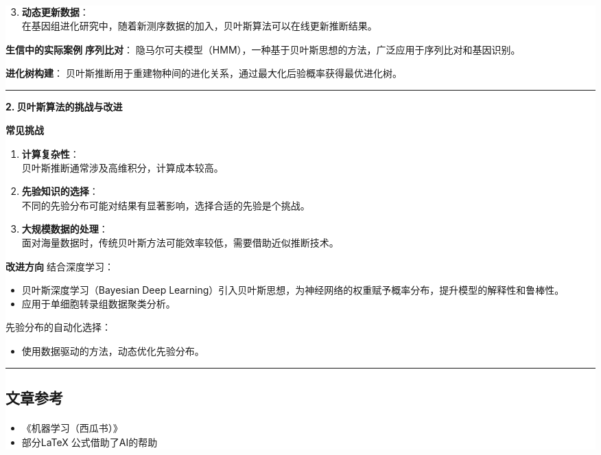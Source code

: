 3. **动态更新数据**：  
   在基因组进化研究中，随着新测序数据的加入，贝叶斯算法可以在线更新推断结果。

**生信中的实际案例**
**序列比对**：  隐马尔可夫模型（HMM），一种基于贝叶斯思想的方法，广泛应用于序列比对和基因识别。

**进化树构建**：  贝叶斯推断用于重建物种间的进化关系，通过最大化后验概率获得最优进化树。

---

**2. 贝叶斯算法的挑战与改进**

**常见挑战**
1. **计算复杂性**：  
   贝叶斯推断通常涉及高维积分，计算成本较高。

2. **先验知识的选择**：  
   不同的先验分布可能对结果有显著影响，选择合适的先验是个挑战。

3. **大规模数据的处理**：  
   面对海量数据时，传统贝叶斯方法可能效率较低，需要借助近似推断技术。

**改进方向**
结合深度学习：
   - 贝叶斯深度学习（Bayesian Deep Learning）引入贝叶斯思想，为神经网络的权重赋予概率分布，提升模型的解释性和鲁棒性。
   - 应用于单细胞转录组数据聚类分析。

先验分布的自动化选择：
   - 使用数据驱动的方法，动态优化先验分布。
   
   ---
## 文章参考

- 《机器学习（西瓜书）》
- 部分LaTeX 公式借助了AI的帮助
